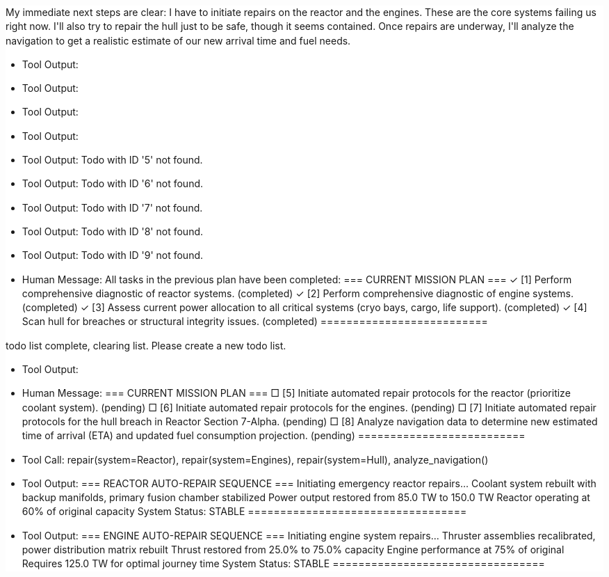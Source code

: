 My immediate next steps are clear: I have to initiate repairs on the reactor and the engines. These are the core systems failing us right now. I'll also try to repair the hull just to be safe, though it seems contained. Once repairs are underway, I'll analyze the navigation to get a realistic estimate of our new arrival time and fuel needs.

* Tool Output:

* Tool Output:

* Tool Output:

* Tool Output:

* Tool Output: Todo with ID '5' not found.

* Tool Output: Todo with ID '6' not found.

* Tool Output: Todo with ID '7' not found.

* Tool Output: Todo with ID '8' not found.

* Tool Output: Todo with ID '9' not found.

* Human Message: All tasks in the previous plan have been completed:
=== CURRENT MISSION PLAN ===
✓ [1] Perform comprehensive diagnostic of reactor systems. (completed)
✓ [2] Perform comprehensive diagnostic of engine systems. (completed)
✓ [3] Assess current power allocation to all critical systems (cryo bays, cargo, life support). (completed)
✓ [4] Scan hull for breaches or structural integrity issues. (completed)
==========================

todo list complete, clearing list. Please create a new todo list.

* Tool Output:

* Human Message: === CURRENT MISSION PLAN ===
□ [5] Initiate automated repair protocols for the reactor (prioritize coolant system). (pending)
□ [6] Initiate automated repair protocols for the engines. (pending)
□ [7] Initiate automated repair protocols for the hull breach in Reactor Section 7-Alpha. (pending)
□ [8] Analyze navigation data to determine new estimated time of arrival (ETA) and updated fuel consumption projection. (pending)
==========================

* Tool Call: repair(system=Reactor), repair(system=Engines), repair(system=Hull), analyze_navigation()

* Tool Output: === REACTOR AUTO-REPAIR SEQUENCE ===
Initiating emergency reactor repairs...
Coolant system rebuilt with backup manifolds, primary fusion chamber stabilized
Power output restored from 85.0 TW to 150.0 TW
Reactor operating at 60% of original capacity
System Status: STABLE
==================================

* Tool Output: === ENGINE AUTO-REPAIR SEQUENCE ===
Initiating engine system repairs...
Thruster assemblies recalibrated, power distribution matrix rebuilt
Thrust restored from 25.0% to 75.0% capacity
Engine performance at 75% of original
Requires 125.0 TW for optimal journey time
System Status: STABLE
=================================
